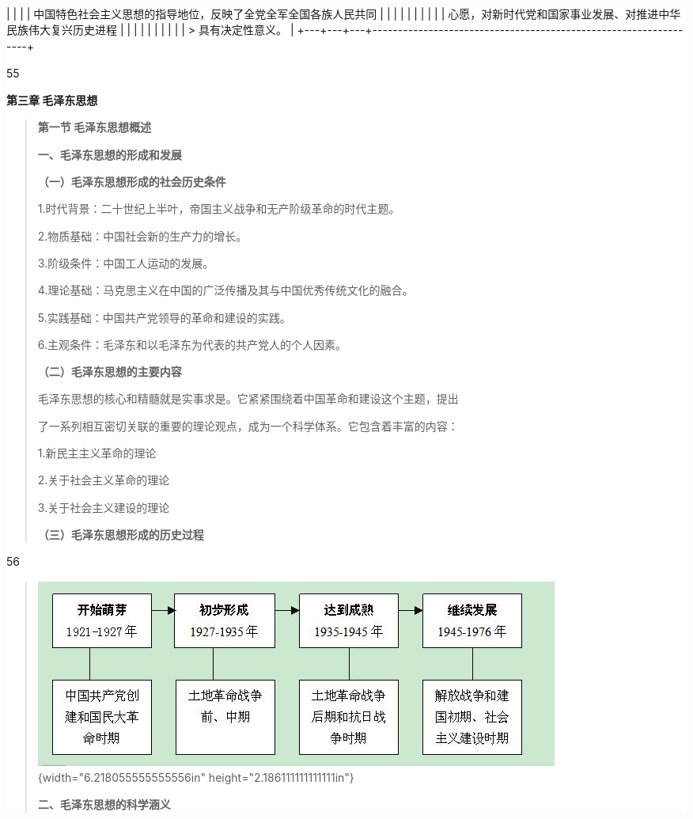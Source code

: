 |   |   |   | 中国特色社会主义思想的指导地位，反映了全党全军全国各族人民共同  |
|   |   |   |                                                                 |
|   |   |   | 心愿，对新时代党和国家事业发展、对推进中华民族伟大复兴历史进程  |
|   |   |   |                                                                 |
|   |   |   | > 具有决定性意义。                                              |
+---+---+---+-----------------------------------------------------------------+

55

**第三章 毛泽东思想**

> **第一节 毛泽东思想概述**
>
> **一、毛泽东思想的形成和发展**
>
> **（一）毛泽东思想形成的社会历史条件**
>
> 1.时代背景：二十世纪上半叶，帝国主义战争和无产阶级革命的时代主题。
>
> 2.物质基础：中国社会新的生产力的增长。
>
> 3.阶级条件：中国工人运动的发展。
>
> 4.理论基础：马克思主义在中国的广泛传播及其与中国优秀传统文化的融合。
>
> 5.实践基础：中国共产党领导的革命和建设的实践。
>
> 6.主观条件：毛泽东和以毛泽东为代表的共产党人的个人因素。
>
> **（二）毛泽东思想的主要内容**
>
> 毛泽东思想的核心和精髓就是实事求是。它紧紧围绕着中国革命和建设这个主题，提出
>
> 了一系列相互密切关联的重要的理论观点，成为一个科学体系。它包含着丰富的内容：
>
> 1.新民主主义革命的理论
>
> 2.关于社会主义革命的理论
>
> 3.关于社会主义建设的理论
>
> **（三）毛泽东思想形成的历史过程**

56

> ![](vertopal_f2c3a583f0d94c11a3e367ca38390577/media/image46.png){width="6.218055555555556in"
> height="2.186111111111111in"}
>
> **二、毛泽东思想的科学涵义**
>